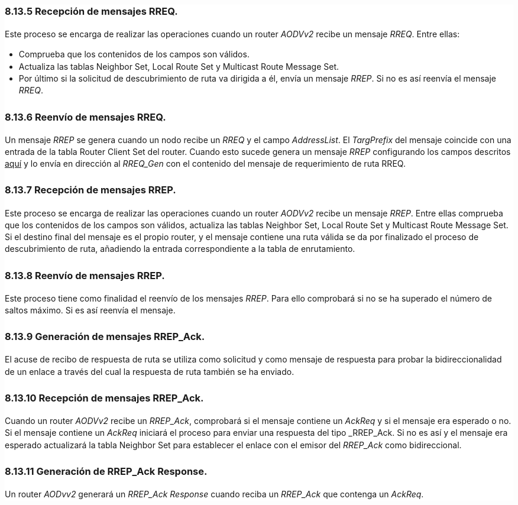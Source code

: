 ### 8.13.5 Recepción de mensajes RREQ.
Este proceso se encarga de realizar las operaciones cuando un router _AODVv2_ recibe un mensaje _RREQ_. Entre ellas: 
- Comprueba que los contenidos de los campos son válidos.
- Actualiza las tablas Neighbor Set, Local Route Set y Multicast Route Message Set. 
- Por último si la solicitud de descubrimiento de ruta va dirigida a él, envía un mensaje _RREP_. Si no es así reenvía el mensaje _RREQ_.

### 8.13.6 Reenvío de mensajes RREQ.
Un mensaje _RREP_ se genera cuando un nodo recibe un _RREQ_ y el campo _AddressList_. El _TargPrefix_ del mensaje coincide con una entrada de la tabla Router Client Set del router. Cuando esto sucede genera un mensaje _RREP_ configurando los campos descritos [aquí](#8112-Contenido-del-mensaje-de-respuesta-de-ruta-RREP) y lo envía en dirección al _RREQ_Gen_
con el contenido del mensaje de requerimiento de ruta RREQ.


### 8.13.7 Recepción de mensajes RREP.
Este proceso se encarga de realizar las operaciones cuando un router _AODVv2_ recibe un mensaje _RREP_. Entre ellas comprueba que los contenidos de los campos son válidos, actualiza las tablas Neighbor Set, Local Route Set y Multicast Route Message Set. Si el destino final del mensaje es el propio router, y el mensaje contiene una ruta válida se da por finalizado el proceso de descubrimiento de ruta, añadiendo la entrada correspondiente a la tabla de enrutamiento.


### 8.13.8 Reenvío de mensajes RREP. 
Este proceso tiene como finalidad el reenvío de los mensajes _RREP_. Para ello comprobará si no se ha superado el número de saltos máximo. Si es así reenvía el mensaje.

### 8.13.9 Generación de mensajes RREP_Ack.
El acuse de recibo de respuesta de ruta se utiliza como solicitud y como
mensaje de respuesta para probar la bidireccionalidad de un enlace a través del cual la respuesta de ruta también se ha enviado.

### 8.13.10 Recepción de mensajes RREP_Ack.
Cuando un router _AODVv2_ recibe un _RREP_Ack_, comprobará si el mensaje contiene un _AckReq_ y si el mensaje era esperado o no. Si el mensaje contiene
un _AckReq_ iniciará el proceso para enviar una respuesta del tipo _RREP_Ack. Si no es así y el mensaje era esperado actualizará la tabla Neighbor Set para establecer el enlace con el emisor del _RREP_Ack_ como bidireccional.

### 8.13.11 Generación de RREP_Ack Response.
Un router _AODvv2_ generará un _RREP_Ack Response_ cuando reciba un _RREP_Ack_ que contenga un _AckReq_.
